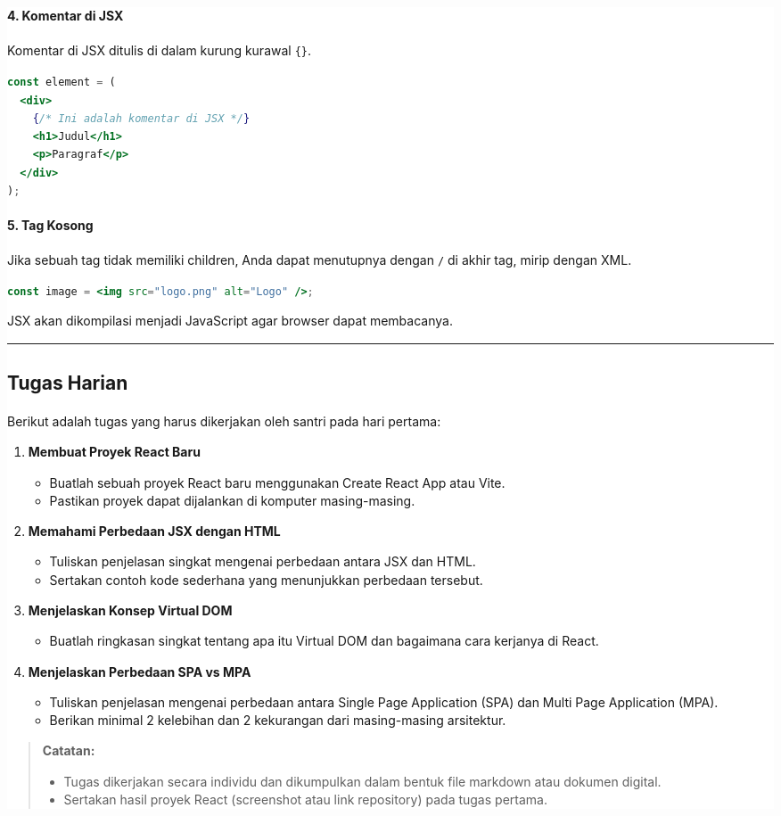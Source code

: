 #### 4. Komentar di JSX

Komentar di JSX ditulis di dalam kurung kurawal `{}`.

```jsx
const element = (
  <div>
    {/* Ini adalah komentar di JSX */}
    <h1>Judul</h1>
    <p>Paragraf</p>
  </div>
);
```

#### 5. Tag Kosong

Jika sebuah tag tidak memiliki children, Anda dapat menutupnya dengan `/` di akhir tag, mirip dengan XML.

```jsx
const image = <img src="logo.png" alt="Logo" />;
```

JSX akan dikompilasi menjadi JavaScript agar browser dapat membacanya.

---

## Tugas Harian

Berikut adalah tugas yang harus dikerjakan oleh santri pada hari pertama:

1. **Membuat Proyek React Baru**
   - Buatlah sebuah proyek React baru menggunakan Create React App atau Vite.
   - Pastikan proyek dapat dijalankan di komputer masing-masing.

2. **Memahami Perbedaan JSX dengan HTML**
   - Tuliskan penjelasan singkat mengenai perbedaan antara JSX dan HTML.
   - Sertakan contoh kode sederhana yang menunjukkan perbedaan tersebut.

3. **Menjelaskan Konsep Virtual DOM**
   - Buatlah ringkasan singkat tentang apa itu Virtual DOM dan bagaimana cara kerjanya di React.

4. **Menjelaskan Perbedaan SPA vs MPA**
   - Tuliskan penjelasan mengenai perbedaan antara Single Page Application (SPA) dan Multi Page Application (MPA).
   - Berikan minimal 2 kelebihan dan 2 kekurangan dari masing-masing arsitektur.

> **Catatan:**
> - Tugas dikerjakan secara individu dan dikumpulkan dalam bentuk file markdown atau dokumen digital.
> - Sertakan hasil proyek React (screenshot atau link repository) pada tugas pertama.